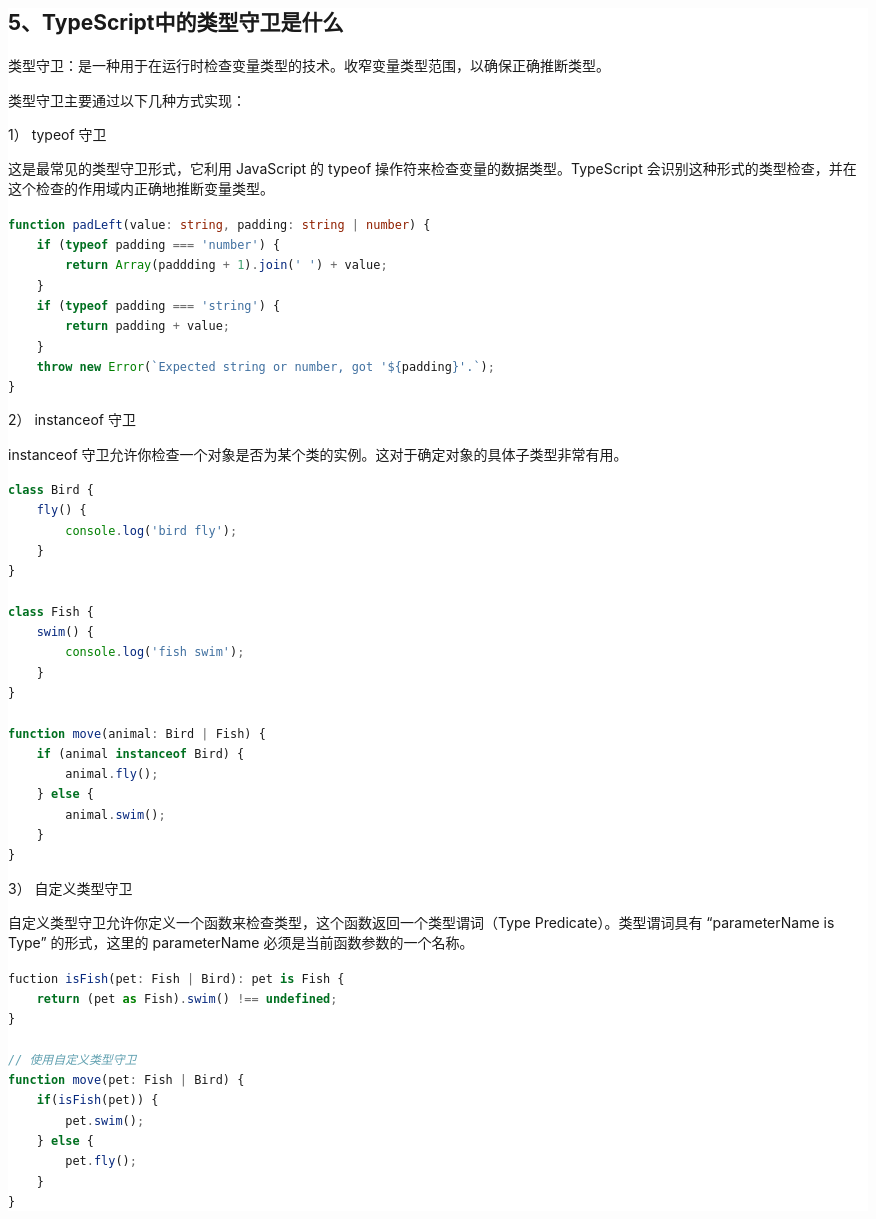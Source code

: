 ## 5、TypeScript中的类型守卫是什么

类型守卫：是一种用于在运行时检查变量类型的技术。收窄变量类型范围，以确保正确推断类型。

类型守卫主要通过以下几种方式实现：

1） typeof 守卫

这是最常见的类型守卫形式，它利用 JavaScript 的 typeof 操作符来检查变量的数据类型。TypeScript 会识别这种形式的类型检查，并在这个检查的作用域内正确地推断变量类型。

```typescript
function padLeft(value: string, padding: string | number) {
    if (typeof padding === 'number') {
        return Array(paddding + 1).join(' ') + value;
    }
    if (typeof padding === 'string') {
        return padding + value;
    }
    throw new Error(`Expected string or number, got '${padding}'.`);
}
```

2） instanceof 守卫

instanceof 守卫允许你检查一个对象是否为某个类的实例。这对于确定对象的具体子类型非常有用。

```typescript
class Bird {
    fly() {
        console.log('bird fly');
    }
}

class Fish {
    swim() {
        console.log('fish swim');
    }
}

function move(animal: Bird | Fish) {
    if (animal instanceof Bird) {
        animal.fly();
    } else {
        animal.swim();
    }
}
```

3） 自定义类型守卫

自定义类型守卫允许你定义一个函数来检查类型，这个函数返回一个类型谓词（Type Predicate）。类型谓词具有 “parameterName is Type” 的形式，这里的 parameterName 必须是当前函数参数的一个名称。

```typescript
fuction isFish(pet: Fish | Bird): pet is Fish {
    return (pet as Fish).swim() !== undefined;
}

// 使用自定义类型守卫
function move(pet: Fish | Bird) {
    if(isFish(pet)) {
        pet.swim();
    } else {
        pet.fly();
    }
}
```
